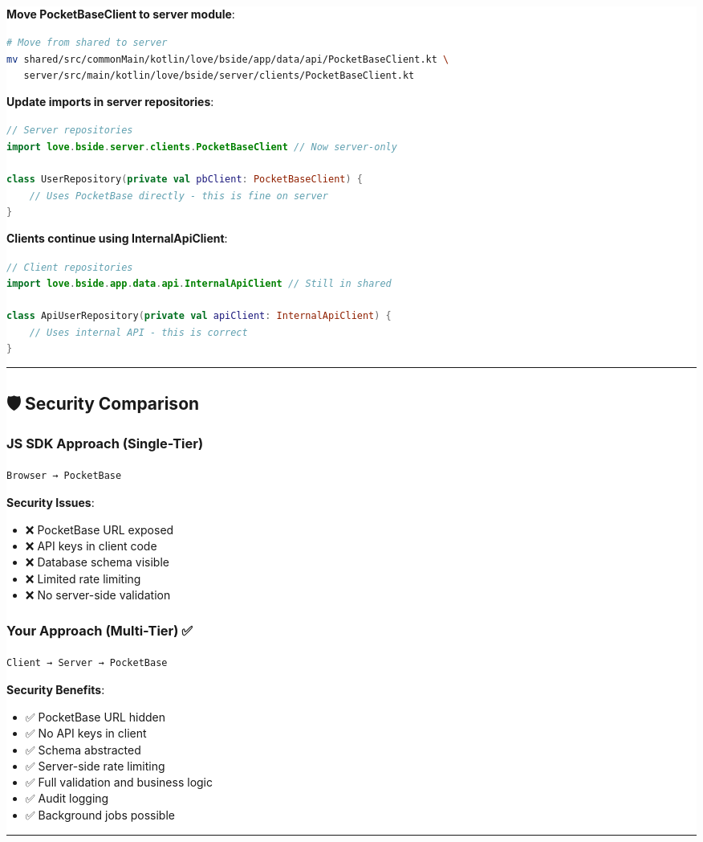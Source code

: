 **Move PocketBaseClient to server module**:

```bash
# Move from shared to server
mv shared/src/commonMain/kotlin/love/bside/app/data/api/PocketBaseClient.kt \
   server/src/main/kotlin/love/bside/server/clients/PocketBaseClient.kt
```

**Update imports in server repositories**:
```kotlin
// Server repositories
import love.bside.server.clients.PocketBaseClient // Now server-only

class UserRepository(private val pbClient: PocketBaseClient) {
    // Uses PocketBase directly - this is fine on server
}
```

**Clients continue using InternalApiClient**:
```kotlin
// Client repositories
import love.bside.app.data.api.InternalApiClient // Still in shared

class ApiUserRepository(private val apiClient: InternalApiClient) {
    // Uses internal API - this is correct
}
```

---

## 🛡️ Security Comparison

### JS SDK Approach (Single-Tier)
```
Browser → PocketBase
```
**Security Issues**:
- ❌ PocketBase URL exposed
- ❌ API keys in client code
- ❌ Database schema visible
- ❌ Limited rate limiting
- ❌ No server-side validation

### Your Approach (Multi-Tier) ✅
```
Client → Server → PocketBase
```
**Security Benefits**:
- ✅ PocketBase URL hidden
- ✅ No API keys in client
- ✅ Schema abstracted
- ✅ Server-side rate limiting
- ✅ Full validation and business logic
- ✅ Audit logging
- ✅ Background jobs possible

---